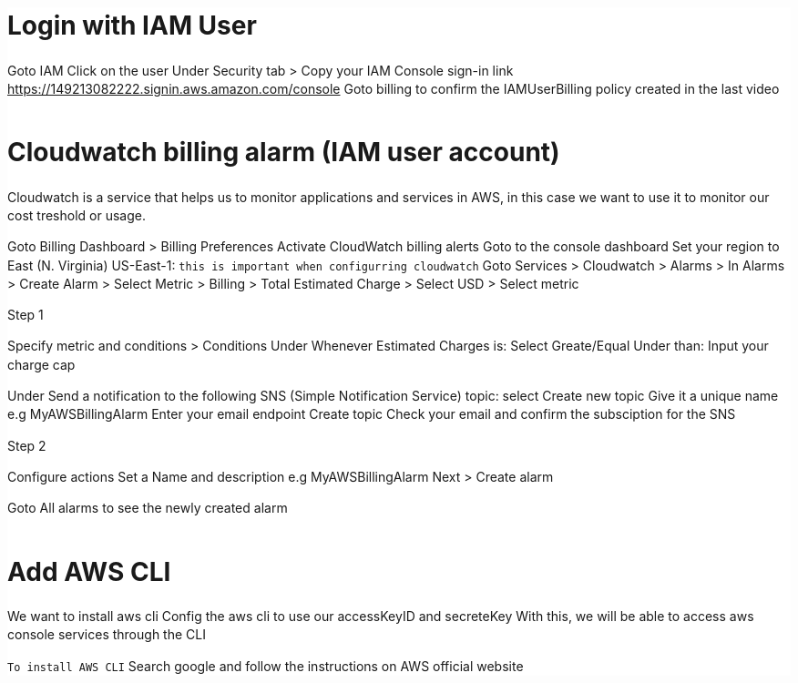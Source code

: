 
# Login with IAM User

Goto IAM 
Click on the user
Under Security tab > Copy your IAM Console sign-in link
https://149213082222.signin.aws.amazon.com/console
Goto billing to confirm the IAMUserBilling policy created in the last video




# Cloudwatch billing alarm (IAM user account)

Cloudwatch is a service that helps us to monitor applications and services in AWS, in this case we want to use it to monitor our cost treshold or usage.


Goto Billing Dashboard > Billing Preferences
Activate CloudWatch billing alerts
Goto to the console dashboard
Set your region to East (N. Virginia) US-East-1: `this is important when configurring cloudwatch`
Goto Services > Cloudwatch > Alarms > In Alarms > Create Alarm > Select Metric > Billing > Total Estimated Charge > Select USD > Select metric

Step 1 

Specify metric and conditions > Conditions
Under Whenever Estimated Charges is: Select Greate/Equal
Under than: Input your charge cap


Under Send a notification to the following SNS (Simple Notification Service) topic: select Create new topic
Give it a unique name e.g MyAWSBillingAlarm
Enter your email endpoint
Create topic
Check your email and confirm the subsciption for the SNS

Step 2

Configure actions
Set a Name and description e.g MyAWSBillingAlarm
Next > Create alarm

Goto All alarms to see the newly created alarm



# Add AWS CLI

We want to install aws cli
Config the aws cli to use our accessKeyID and secreteKey
With this, we will be able to access aws console services through the CLI

`To install AWS CLI`
Search google and follow the instructions on AWS official website
